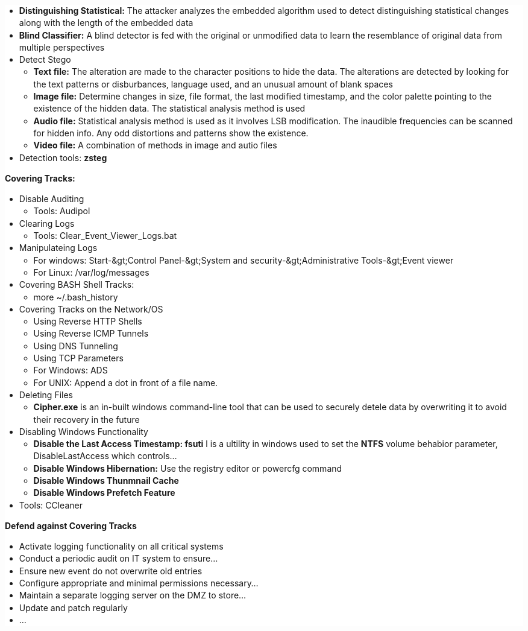   - **Distinguishing Statistical:** The attacker analyzes the embedded algorithm used to detect distinguishing statistical changes along with the length of the embedded data
  - **Blind Classifier:** A blind detector is fed with the original or unmodified data to learn the resemblance of original data from multiple perspectives
- Detect Stego
  - **Text file:** The alteration are made to the character positions to hide the data. The alterations are detected by looking for the text patterns or disburbances, language used, and an unusual amount of blank spaces
  - **Image file:** Determine changes in size, file format, the last modified timestamp, and the color palette pointing to the existence of the hidden data. The statistical analysis method is used
  - **Audio file:** Statistical analysis method is used as it involves LSB modification. The inaudible frequencies can be scanned for hidden info. Any odd distortions and patterns show the existence.
  - **Video file:** A combination of methods in image and autio files
- Detection tools: **zsteg**

**Covering Tracks:**

- Disable Auditing
  - Tools: Audipol
- Clearing Logs
  - Tools: Clear\_Event\_Viewer\_Logs.bat
- Manipulateing Logs
  - For windows: Start-\&gt;Control Panel-\&gt;System and security-\&gt;Administrative Tools-\&gt;Event viewer
  - For Linux: /var/log/messages
- Covering BASH Shell Tracks:
  - more ~/.bash\_history
- Covering Tracks on the Network/OS
  - Using Reverse HTTP Shells
  - Using Reverse ICMP Tunnels
  - Using DNS Tunneling
  - Using TCP Parameters
  - For Windows: ADS
  - For UNIX: Append a dot in front of a file name.
- Deleting Files
  - **Cipher.exe** is an in-built windows command-line tool that can be used to securely detele data by overwriting it to avoid their recovery in the future
- Disabling Windows Functionality
  - **Disable the Last Access Timestamp: fsuti** l is a ultility in windows used to set the **NTFS** volume behabior parameter, DisableLastAccess which controls…
  - **Disable Windows Hibernation:** Use the registry editor or powercfg command
  - **Disable Windows Thunmnail Cache**
  - **Disable Windows Prefetch Feature**
- Tools: CCleaner

**Defend against Covering Tracks**

- Activate logging functionality on all critical systems
- Conduct a periodic audit on IT system to ensure…
- Ensure new event do not overwrite old entries
- Configure appropriate and minimal permissions necessary…
- Maintain a separate logging server on the DMZ to store…
- Update and patch regularly
- …
